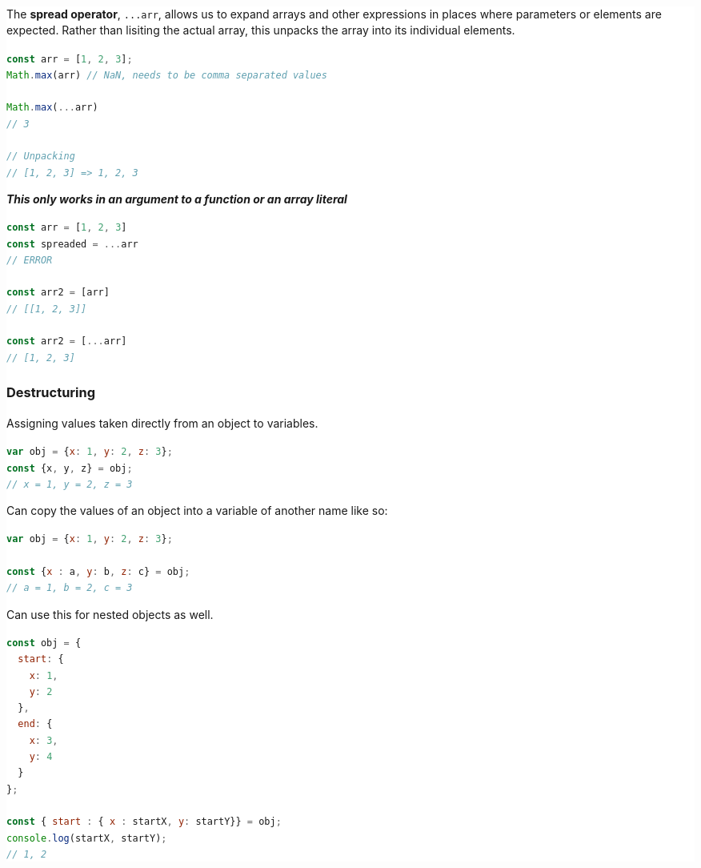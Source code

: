 The **spread operator**, `...arr`, allows us to expand arrays and other expressions in places where parameters or elements are expected. Rather than lisiting the actual array, this unpacks the array into its individual elements. 

```js
const arr = [1, 2, 3];
Math.max(arr) // NaN, needs to be comma separated values

Math.max(...arr) 
// 3

// Unpacking
// [1, 2, 3] => 1, 2, 3
```

***This only works in an argument to a function or an array literal***
```js
const arr = [1, 2, 3]
const spreaded = ...arr 
// ERROR

const arr2 = [arr]
// [[1, 2, 3]]

const arr2 = [...arr]
// [1, 2, 3]
```

### Destructuring
Assigning values taken directly from an object to variables. 
```js
var obj = {x: 1, y: 2, z: 3};
const {x, y, z} = obj;
// x = 1, y = 2, z = 3
```
Can copy the values of an object into a variable of another name like so:
```js
var obj = {x: 1, y: 2, z: 3};

const {x : a, y: b, z: c} = obj;
// a = 1, b = 2, c = 3
```

Can use this for nested objects as well.

```js
const obj = {
  start: {
    x: 1,
    y: 2
  },
  end: {
    x: 3,
    y: 4
  }
};

const { start : { x : startX, y: startY}} = obj;
console.log(startX, startY);
// 1, 2
```
